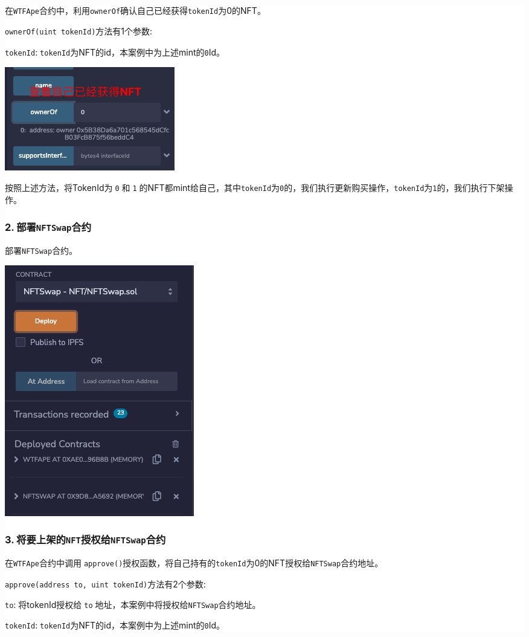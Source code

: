在`WTFApe`合约中，利用`ownerOf`确认自己已经获得`tokenId`为0的NFT。

`ownerOf(uint tokenId)`方法有1个参数:

`tokenId`: `tokenId`为NFT的id，本案例中为上述mint的`0`Id。

![确认自己已经获得NFT](./img/38-3.png)

按照上述方法，将TokenId为 `0` 和 `1` 的NFT都mint给自己，其中`tokenId`为`0`的，我们执行更新购买操作，`tokenId`为`1`的，我们执行下架操作。

### 2. 部署`NFTSwap`合约
部署`NFTSwap`合约。

![部署`NFTSwap`合约](./img/38-4.png)

### 3. 将要上架的`NFT`授权给`NFTSwap`合约
在`WTFApe`合约中调用 `approve()`授权函数，将自己持有的`tokenId`为0的NFT授权给`NFTSwap`合约地址。

`approve(address to, uint tokenId)`方法有2个参数:

`to`: 将tokenId授权给 `to` 地址，本案例中将授权给`NFTSwap`合约地址。

`tokenId`: `tokenId`为NFT的id，本案例中为上述mint的`0`Id。
